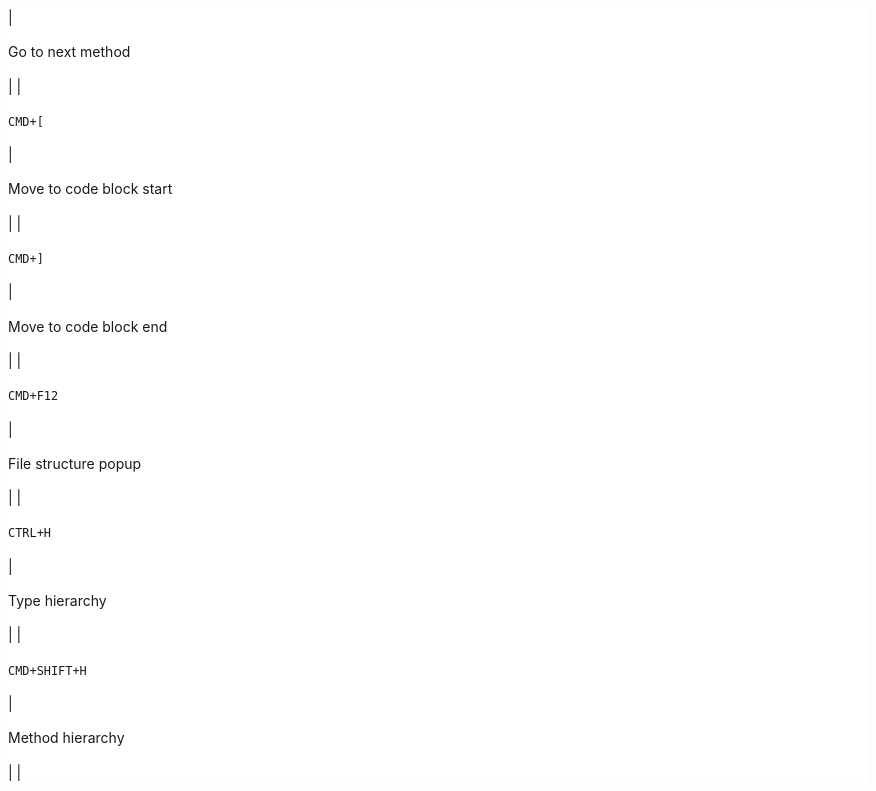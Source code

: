  |

Go to next method

 |
|

`CMD+[`

 |

Move to code block start

 |
|

`CMD+]`

 |

Move to code block end

 |
|

`CMD+F12`

 |

File structure popup

 |
|

`CTRL+H`

 |

Type hierarchy

 |
|

`CMD+SHIFT+H`

 |

Method hierarchy

 |
|
